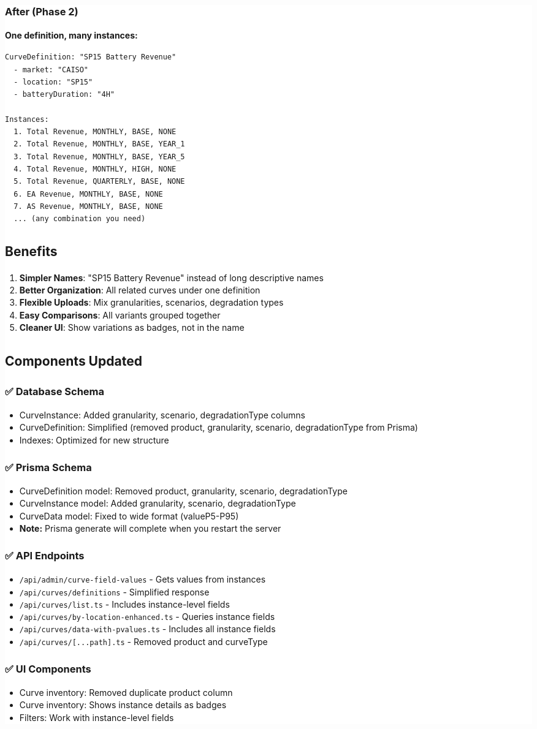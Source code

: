 ### After (Phase 2)
**One definition, many instances:**

```
CurveDefinition: "SP15 Battery Revenue"
  - market: "CAISO"
  - location: "SP15"
  - batteryDuration: "4H"

Instances:
  1. Total Revenue, MONTHLY, BASE, NONE
  2. Total Revenue, MONTHLY, BASE, YEAR_1
  3. Total Revenue, MONTHLY, BASE, YEAR_5
  4. Total Revenue, MONTHLY, HIGH, NONE
  5. Total Revenue, QUARTERLY, BASE, NONE
  6. EA Revenue, MONTHLY, BASE, NONE
  7. AS Revenue, MONTHLY, BASE, NONE
  ... (any combination you need)
```

## Benefits

1. **Simpler Names**: "SP15 Battery Revenue" instead of long descriptive names
2. **Better Organization**: All related curves under one definition
3. **Flexible Uploads**: Mix granularities, scenarios, degradation types
4. **Easy Comparisons**: All variants grouped together
5. **Cleaner UI**: Show variations as badges, not in the name

## Components Updated

### ✅ Database Schema
- CurveInstance: Added granularity, scenario, degradationType columns
- CurveDefinition: Simplified (removed product, granularity, scenario, degradationType from Prisma)
- Indexes: Optimized for new structure

### ✅ Prisma Schema
- CurveDefinition model: Removed product, granularity, scenario, degradationType
- CurveInstance model: Added granularity, scenario, degradationType
- CurveData model: Fixed to wide format (valueP5-P95)
- **Note:** Prisma generate will complete when you restart the server

### ✅ API Endpoints
- `/api/admin/curve-field-values` - Gets values from instances
- `/api/curves/definitions` - Simplified response
- `/api/curves/list.ts` - Includes instance-level fields
- `/api/curves/by-location-enhanced.ts` - Queries instance fields
- `/api/curves/data-with-pvalues.ts` - Includes all instance fields
- `/api/curves/[...path].ts` - Removed product and curveType

### ✅ UI Components
- Curve inventory: Removed duplicate product column
- Curve inventory: Shows instance details as badges
- Filters: Work with instance-level fields
